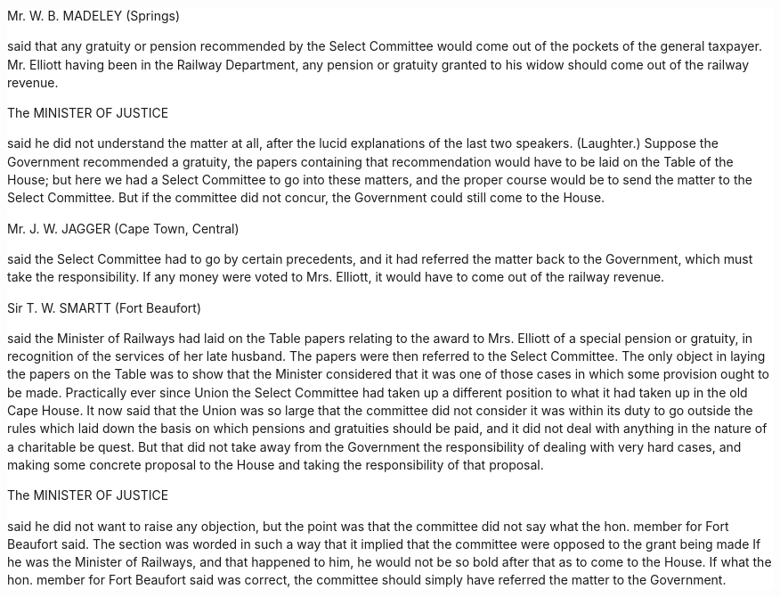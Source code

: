 <from>Mr. <person refersTo="hansard_za">W. B. MADELEY</person> (Springs)</from>

<p>said that any gratuity or pension recommended by the Select Committee would come out of the pockets of the general taxpayer. Mr. Elliott having been in the Railway Department, any pension or gratuity granted to his widow should come out of the railway revenue.</p>

</speech>

<speech by="#minister_of_justice">

<from>The <person refersTo="hansard_za">MINISTER OF JUSTICE</person></from>

<p>said he did not understand the matter at all, after the lucid explanations of the last two speakers. (Laughter.) Suppose the Government recommended a gratuity, the papers containing that recommendation would have to be laid on the Table of the House; but here we had a Select Committee to go into these matters, and the proper course would be to send the matter to the Select Committee. But if the committee did not concur, the Government could still come to the House.</p>

</speech>

<speech by="#jagger">

<from>Mr. <person refersTo="hansard_za">J. W. JAGGER</person> (Cape Town, Central)</from>

<p>said the Select Committee had to go by certain precedents, and it had referred the matter back to the Government, which must take the responsibility. If any money were voted to Mrs. Elliott, it would have to come out of the railway revenue.</p>

</speech>

<speech by="#smartt">

<from>Sir <person refersTo="hansard_za">T. W. SMARTT</person> (Fort Beaufort)</from>

<p>said the Minister of Railways had laid on the Table papers relating to the award to Mrs. Elliott of a special pension or gratuity, in recognition of the services of her late husband. The papers were then referred to the Select Committee. The only object in laying the papers on the Table was to show that the Minister considered that it was one of those cases in which some provision ought to be made. Practically ever since Union the Select Committee had taken up a different position to what it had taken up in the old Cape House. It now said that the Union was so large that the committee did not consider it was within its duty to go outside the rules which laid down the basis on which pensions and gratuities should be paid, and it did not deal with anything in the nature of a charitable be quest. But that did not take away from the Government the responsibility of dealing with very hard cases, and making some concrete proposal to the House and taking the responsibility of that proposal.</p>

</speech>

<speech by="#minister_of_justice">

<from>The <person refersTo="hansard_za">MINISTER OF JUSTICE</person></from>

<p>said he did not want to raise any objection, but the point was that the committee did not say what the hon. member for Fort Beaufort said. The section was worded in such a way that it implied that the committee were opposed to the grant being made If he was the Minister of Railways, and that happened to him, he would not be so bold after that as to come to the House. If what the hon. member for Fort Beaufort said was correct, the committee should simply have referred the matter to the Government.</p>
